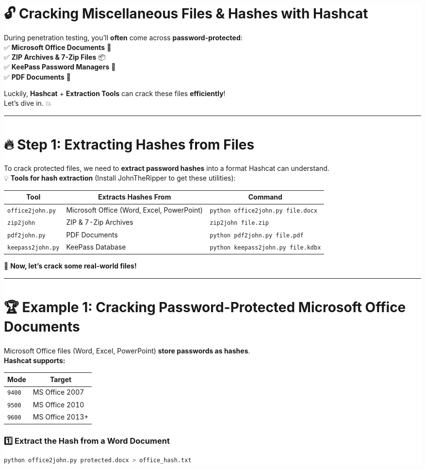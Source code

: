 
# 🔓 **Cracking Miscellaneous Files & Hashes with Hashcat**

During penetration testing, you’ll **often** come across **password-protected**:  
✅ **Microsoft Office Documents** 📄  
✅ **ZIP Archives & 7-Zip Files** 📦  
✅ **KeePass Password Managers** 🔑  
✅ **PDF Documents** 📕

Luckily, **Hashcat** + **Extraction Tools** can crack these files **efficiently**!  
Let’s dive in. 💥

---

# 🔥 **Step 1: Extracting Hashes from Files**

To crack protected files, we need to **extract password hashes** into a format Hashcat can understand.  
💡 **Tools for hash extraction** (Install JohnTheRipper to get these utilities):

|**Tool**|**Extracts Hashes From**|**Command**|
|---|---|---|
|`office2john.py`|Microsoft Office (Word, Excel, PowerPoint)|`python office2john.py file.docx`|
|`zip2john`|ZIP & 7-Zip Archives|`zip2john file.zip`|
|`pdf2john.py`|PDF Documents|`python pdf2john.py file.pdf`|
|`keepass2john.py`|KeePass Database|`python keepass2john.py file.kdbx`|

🚀 **Now, let’s crack some real-world files!**

---

# 🏆 **Example 1: Cracking Password-Protected Microsoft Office Documents**

Microsoft Office files (Word, Excel, PowerPoint) **store passwords as hashes**.  
**Hashcat supports:**

|**Mode**|**Target**|
|---|---|
|`9400`|MS Office 2007|
|`9500`|MS Office 2010|
|`9600`|MS Office 2013+|

### **1️⃣ Extract the Hash from a Word Document**

```bash
python office2john.py protected.docx > office_hash.txt
```
